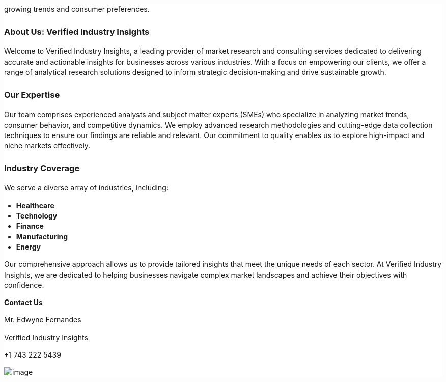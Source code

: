 growing trends and consumer preferences.</p><h3>About Us: Verified Industry Insights</h3><p>Welcome to Verified Industry Insights, a leading provider of market research and consulting services dedicated to delivering accurate and actionable insights for businesses across various industries. With a focus on empowering our clients, we offer a range of analytical research solutions designed to inform strategic decision-making and drive sustainable growth.</p><h3>Our Expertise</h3><p>Our team comprises experienced analysts and subject matter experts (SMEs) who specialize in analyzing market trends, consumer behavior, and competitive dynamics. We employ advanced research methodologies and cutting-edge data collection techniques to ensure our findings are reliable and relevant. Our commitment to quality enables us to explore high-impact and niche markets effectively.</p><h3>Industry Coverage</h3><p>We serve a diverse array of industries, including:</p><ul><li><strong>Healthcare</strong></li><li><strong>Technology</strong></li><li><strong>Finance</strong></li><li><strong>Manufacturing</strong></li><li><strong>Energy</strong></li></ul><p>Our comprehensive approach allows us to provide tailored insights that meet the unique needs of each sector. At Verified Industry Insights, we are dedicated to helping businesses navigate complex market landscapes and achieve their objectives with confidence.</p><p><strong>Contact Us</strong></p><p>Mr. Edwyne Fernandes</p><p><a href="https://www.verifiedindustryinsights.com/">Verified Industry Insights</a></p><p>+1 743 222 5439</p>
![image](https://github.com/user-attachments/assets/2d1d5d01-3cd3-4285-9e2f-b971b13e6103)
